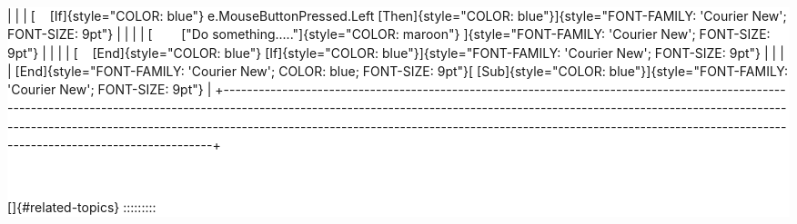 |                                                                                                                                                                                                                                                                                                                                                                                                             |
| [    [If]{style="COLOR: blue"} e.MouseButtonPressed.Left [Then]{style="COLOR: blue"}]{style="FONT-FAMILY: 'Courier New'; FONT-SIZE: 9pt"}                                                                                                                                                                                                                                                                   |
|                                                                                                                                                                                                                                                                                                                                                                                                             |
| [        [\"Do something\.....\"]{style="COLOR: maroon"} ]{style="FONT-FAMILY: 'Courier New'; FONT-SIZE: 9pt"}                                                                                                                                                                                                                                                                                              |
|                                                                                                                                                                                                                                                                                                                                                                                                             |
| [    [End]{style="COLOR: blue"} [If]{style="COLOR: blue"}]{style="FONT-FAMILY: 'Courier New'; FONT-SIZE: 9pt"}                                                                                                                                                                                                                                                                                              |
|                                                                                                                                                                                                                                                                                                                                                                                                             |
| [End]{style="FONT-FAMILY: 'Courier New'; COLOR: blue; FONT-SIZE: 9pt"}[ [Sub]{style="COLOR: blue"}]{style="FONT-FAMILY: 'Courier New'; FONT-SIZE: 9pt"}                                                                                                                                                                                                                                                     |
+-------------------------------------------------------------------------------------------------------------------------------------------------------------------------------------------------------------------------------------------------------------------------------------------------------------------------------------------------------------------------------------------------------------+

 

[]{#related-topics}
:::::::::
